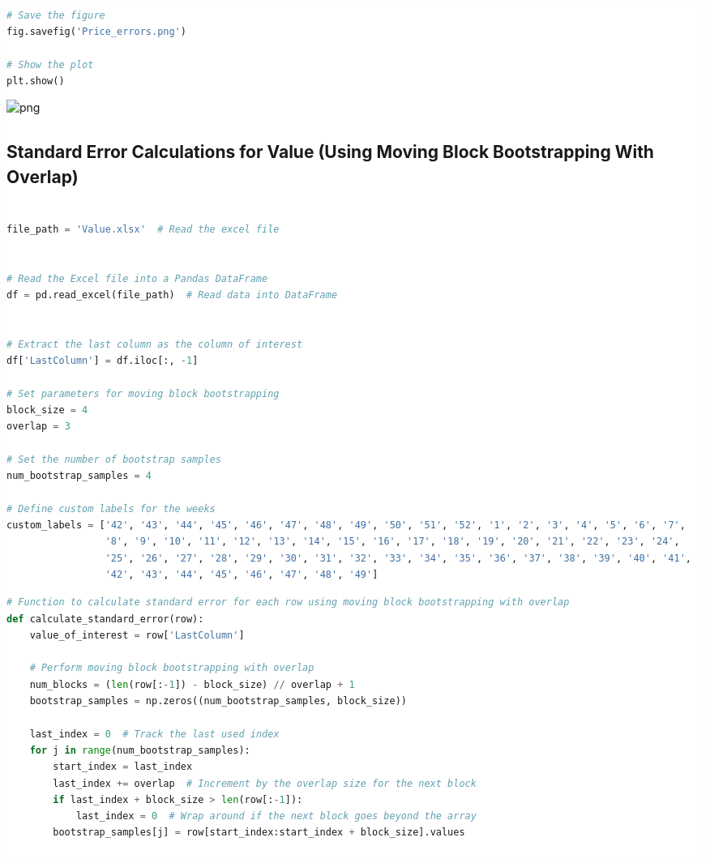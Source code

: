 ```python
# Save the figure
fig.savefig('Price_errors.png')

# Show the plot
plt.show()

```


    
![png](output_15_0.png)
    


## Standard Error Calculations for Value  (Using Moving Block Bootstrapping With Overlap)


```python

file_path = 'Value.xlsx'  # Read the excel file


# Read the Excel file into a Pandas DataFrame
df = pd.read_excel(file_path)  # Read data into DataFrame


# Extract the last column as the column of interest
df['LastColumn'] = df.iloc[:, -1]

# Set parameters for moving block bootstrapping
block_size = 4  
overlap = 3     

# Set the number of bootstrap samples
num_bootstrap_samples = 4

# Define custom labels for the weeks
custom_labels = ['42', '43', '44', '45', '46', '47', '48', '49', '50', '51', '52', '1', '2', '3', '4', '5', '6', '7',
                 '8', '9', '10', '11', '12', '13', '14', '15', '16', '17', '18', '19', '20', '21', '22', '23', '24',
                 '25', '26', '27', '28', '29', '30', '31', '32', '33', '34', '35', '36', '37', '38', '39', '40', '41',
                 '42', '43', '44', '45', '46', '47', '48', '49']

```


```python
# Function to calculate standard error for each row using moving block bootstrapping with overlap
def calculate_standard_error(row):
    value_of_interest = row['LastColumn']
    
    # Perform moving block bootstrapping with overlap
    num_blocks = (len(row[:-1]) - block_size) // overlap + 1
    bootstrap_samples = np.zeros((num_bootstrap_samples, block_size))
    
    last_index = 0  # Track the last used index
    for j in range(num_bootstrap_samples):
        start_index = last_index
        last_index += overlap  # Increment by the overlap size for the next block
        if last_index + block_size > len(row[:-1]):
            last_index = 0  # Wrap around if the next block goes beyond the array
        bootstrap_samples[j] = row[start_index:start_index + block_size].values
    
```